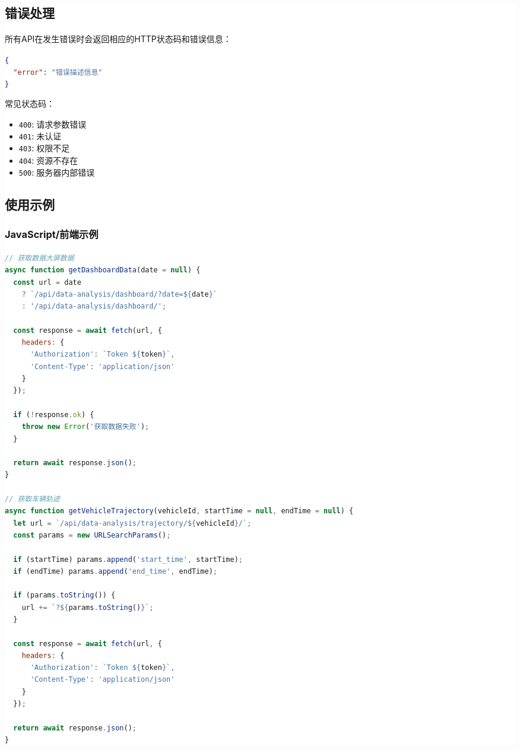 ## 错误处理

所有API在发生错误时会返回相应的HTTP状态码和错误信息：

```json
{
  "error": "错误描述信息"
}
```

常见状态码：
- `400`: 请求参数错误
- `401`: 未认证
- `403`: 权限不足
- `404`: 资源不存在
- `500`: 服务器内部错误

## 使用示例

### JavaScript/前端示例

```javascript
// 获取数据大屏数据
async function getDashboardData(date = null) {
  const url = date 
    ? `/api/data-analysis/dashboard/?date=${date}`
    : '/api/data-analysis/dashboard/';
  
  const response = await fetch(url, {
    headers: {
      'Authorization': `Token ${token}`,
      'Content-Type': 'application/json'
    }
  });
  
  if (!response.ok) {
    throw new Error('获取数据失败');
  }
  
  return await response.json();
}

// 获取车辆轨迹
async function getVehicleTrajectory(vehicleId, startTime = null, endTime = null) {
  let url = `/api/data-analysis/trajectory/${vehicleId}/`;
  const params = new URLSearchParams();
  
  if (startTime) params.append('start_time', startTime);
  if (endTime) params.append('end_time', endTime);
  
  if (params.toString()) {
    url += `?${params.toString()}`;
  }
  
  const response = await fetch(url, {
    headers: {
      'Authorization': `Token ${token}`,
      'Content-Type': 'application/json'
    }
  });
  
  return await response.json();
}

```